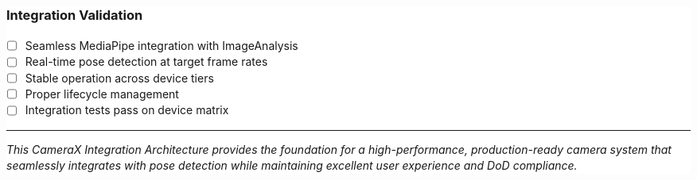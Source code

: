 ### **Integration Validation**
- [ ] Seamless MediaPipe integration with ImageAnalysis
- [ ] Real-time pose detection at target frame rates
- [ ] Stable operation across device tiers
- [ ] Proper lifecycle management
- [ ] Integration tests pass on device matrix

---

*This CameraX Integration Architecture provides the foundation for a high-performance, production-ready camera system that seamlessly integrates with pose detection while maintaining excellent user experience and DoD compliance.*